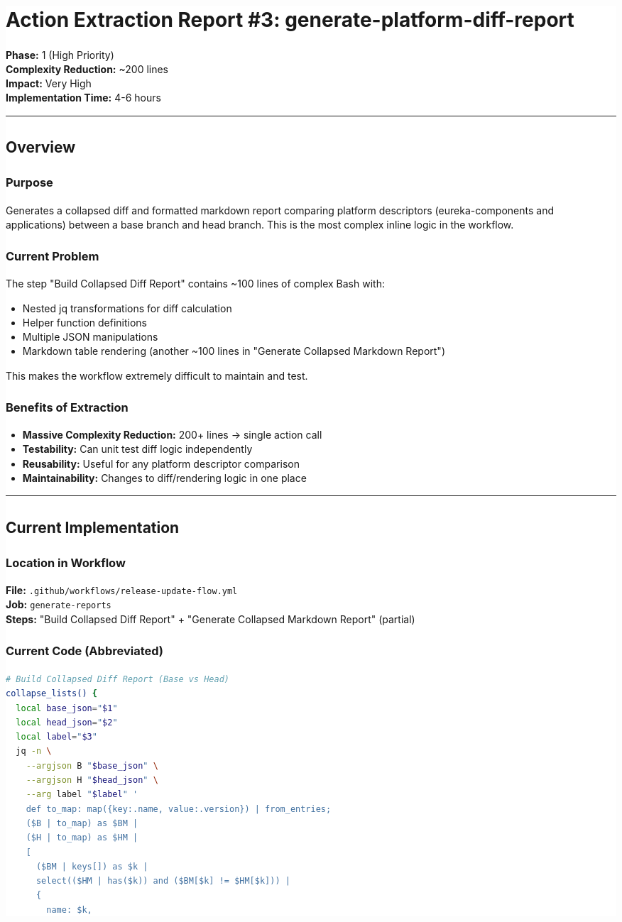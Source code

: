 # Action Extraction Report #3: generate-platform-diff-report

**Phase:** 1 (High Priority)  
**Complexity Reduction:** ~200 lines  
**Impact:** Very High  
**Implementation Time:** 4-6 hours

---

## Overview

### Purpose
Generates a collapsed diff and formatted markdown report comparing platform descriptors (eureka-components and applications) between a base branch and head branch. This is the most complex inline logic in the workflow.

### Current Problem
The step "Build Collapsed Diff Report" contains ~100 lines of complex Bash with:
- Nested jq transformations for diff calculation
- Helper function definitions
- Multiple JSON manipulations
- Markdown table rendering (another ~100 lines in "Generate Collapsed Markdown Report")

This makes the workflow extremely difficult to maintain and test.

### Benefits of Extraction
- **Massive Complexity Reduction:** 200+ lines → single action call
- **Testability:** Can unit test diff logic independently
- **Reusability:** Useful for any platform descriptor comparison
- **Maintainability:** Changes to diff/rendering logic in one place

---

## Current Implementation

### Location in Workflow
**File:** `.github/workflows/release-update-flow.yml`  
**Job:** `generate-reports`  
**Steps:** "Build Collapsed Diff Report" + "Generate Collapsed Markdown Report" (partial)

### Current Code (Abbreviated)

```bash
# Build Collapsed Diff Report (Base vs Head)
collapse_lists() {
  local base_json="$1"
  local head_json="$2"
  local label="$3"
  jq -n \
    --argjson B "$base_json" \
    --argjson H "$head_json" \
    --arg label "$label" '
    def to_map: map({key:.name, value:.version}) | from_entries;
    ($B | to_map) as $BM |
    ($H | to_map) as $HM |
    [
      ($BM | keys[]) as $k |
      select(($HM | has($k)) and ($BM[$k] != $HM[$k])) |
      {
        name: $k,
```